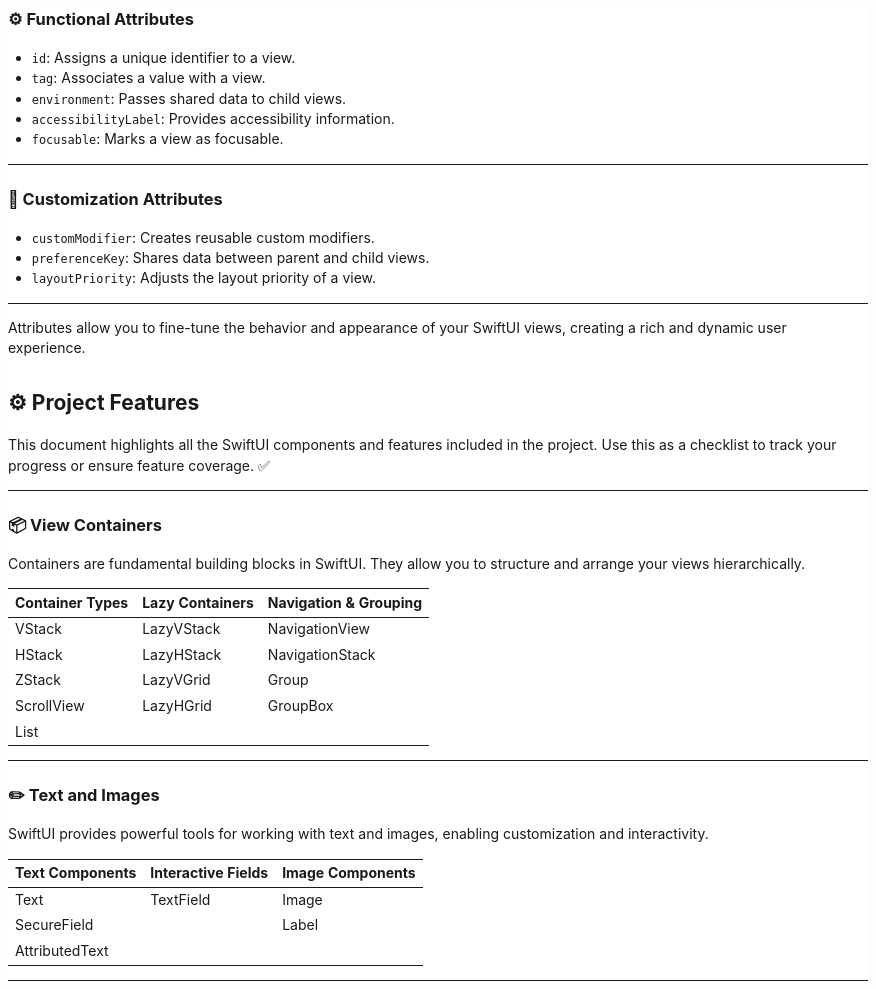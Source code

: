 
### ⚙️ Functional Attributes
- `id`: Assigns a unique identifier to a view.
- `tag`: Associates a value with a view.
- `environment`: Passes shared data to child views.
- `accessibilityLabel`: Provides accessibility information.
- `focusable`: Marks a view as focusable.

---

### 🔧 Customization Attributes
- `customModifier`: Creates reusable custom modifiers.
- `preferenceKey`: Shares data between parent and child views.
- `layoutPriority`: Adjusts the layout priority of a view.

---

Attributes allow you to fine-tune the behavior and appearance of your SwiftUI views, creating a rich and dynamic user experience.


## ⚙️ Project Features

This document highlights all the SwiftUI components and features included in the project. Use this as a checklist to track your progress or ensure feature coverage. ✅

---

### 📦 View Containers
Containers are fundamental building blocks in SwiftUI. They allow you to structure and arrange your views hierarchically.

| **Container Types** | **Lazy Containers** | **Navigation & Grouping** |
|---------------------|---------------------|----------------------------|
| VStack              | LazyVStack         | NavigationView             |
| HStack              | LazyHStack         | NavigationStack            |
| ZStack              | LazyVGrid          | Group                      |
| ScrollView          | LazyHGrid          | GroupBox                   |
| List                |                    |                            |

---

### ✏️ Text and Images
SwiftUI provides powerful tools for working with text and images, enabling customization and interactivity.

| **Text Components** | **Interactive Fields** | **Image Components** |
|----------------------|------------------------|-----------------------|
| Text                | TextField             | Image                |
| SecureField         |                      | Label                |
| AttributedText      |                      |                       |

---